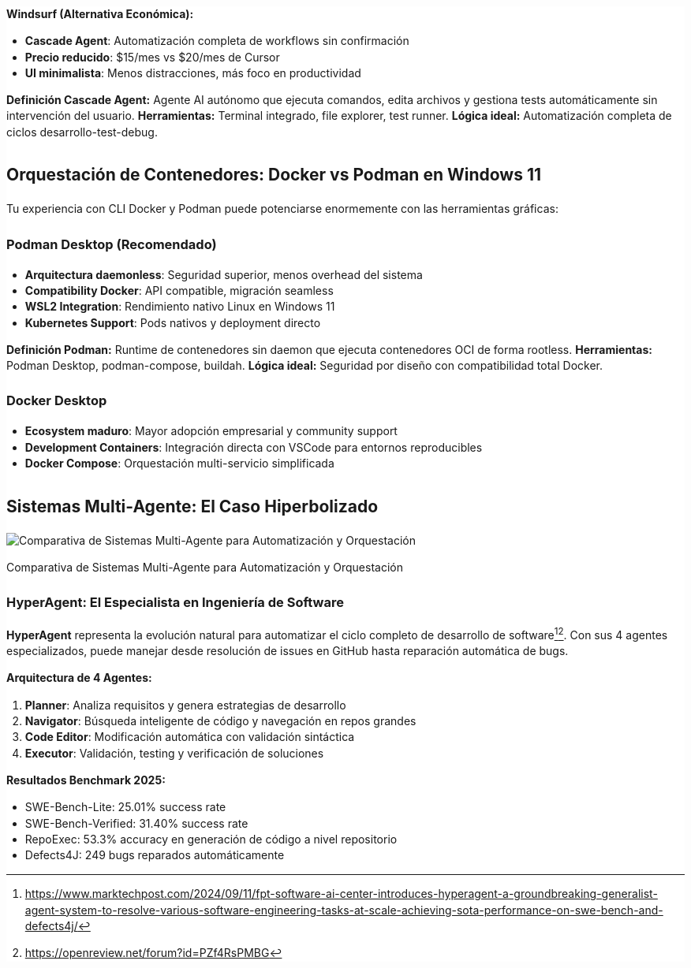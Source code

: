 **Windsurf (Alternativa Económica):**

- **Cascade Agent**: Automatización completa de workflows sin confirmación
- **Precio reducido**: \$15/mes vs \$20/mes de Cursor
- **UI minimalista**: Menos distracciones, más foco en productividad

**Definición Cascade Agent:** Agente AI autónomo que ejecuta comandos, edita archivos y gestiona tests automáticamente sin intervención del usuario. **Herramientas:** Terminal integrado, file explorer, test runner. **Lógica ideal:** Automatización completa de ciclos desarrollo-test-debug.

## Orquestación de Contenedores: Docker vs Podman en Windows 11

Tu experiencia con CLI Docker y Podman puede potenciarse enormemente con las herramientas gráficas:

### Podman Desktop (Recomendado)

- **Arquitectura daemonless**: Seguridad superior, menos overhead del sistema
- **Compatibility Docker**: API compatible, migración seamless
- **WSL2 Integration**: Rendimiento nativo Linux en Windows 11
- **Kubernetes Support**: Pods nativos y deployment directo

**Definición Podman:** Runtime de contenedores sin daemon que ejecuta contenedores OCI de forma rootless. **Herramientas:** Podman Desktop, podman-compose, buildah. **Lógica ideal:** Seguridad por diseño con compatibilidad total Docker.

### Docker Desktop

- **Ecosystem maduro**: Mayor adopción empresarial y community support
- **Development Containers**: Integración directa con VSCode para entornos reproducibles
- **Docker Compose**: Orquestación multi-servicio simplificada


## Sistemas Multi-Agente: El Caso Hiperbolizado

![Comparativa de Sistemas Multi-Agente para Automatización y Orquestación](https://ppl-ai-code-interpreter-files.s3.amazonaws.com/web/direct-files/503e486a36d44fcaff3a37a780184c2c/463b2e7a-9624-4b98-bd55-6e22d42fb164/fe7dc30b.png)

Comparativa de Sistemas Multi-Agente para Automatización y Orquestación

### HyperAgent: El Especialista en Ingeniería de Software

**HyperAgent** representa la evolución natural para automatizar el ciclo completo de desarrollo de software[^9_3][^9_4]. Con sus 4 agentes especializados, puede manejar desde resolución de issues en GitHub hasta reparación automática de bugs.

**Arquitectura de 4 Agentes:**

1. **Planner**: Analiza requisitos y genera estrategias de desarrollo
2. **Navigator**: Búsqueda inteligente de código y navegación en repos grandes
3. **Code Editor**: Modificación automática con validación sintáctica
4. **Executor**: Validación, testing y verificación de soluciones

**Resultados Benchmark 2025:**

- SWE-Bench-Lite: 25.01% success rate
- SWE-Bench-Verified: 31.40% success rate
- RepoExec: 53.3% accuracy en generación de código a nivel repositorio
- Defects4J: 249 bugs reparados automáticamente


[^1_1]: https://www.datacamp.com/es/tutorial/introduction-to-the-mamba-llm-architecture
[^1_2]: https://www.unite.ai/es/mamba-redefining-sequence-modeling-and-outforming-transformers-architecture/
[^1_3]: https://arxiv.org/abs/2405.04404
[^1_4]: https://arxiv.org/abs/2409.17122
[^1_5]: https://www.researchsquare.com/article/rs-4790824/v1
[^1_6]: https://noticias.ai/modelos-falcon-3-ahora-disponibles-en-amazon-sagemaker-jumpstart/
[^1_7]: https://www.aetoswire.com/es/news/falcon-3:-el-instituto-de-innovación-tecnológica-de-los-eau-lanza-los-modelos-de-ia-pequeños-más-potentes-del-mundo,-que-también-pueden-ejecutarse-en-infraestructuras-ligeras-como-equipos-portátiles
[^1_8]: https://depinscan.io/es/news/2024-11-10/falcon-mamba-7b-a-breakthrough-in-attention-free-ai-models
[^1_9]: https://www.aibase.com/es/tool/36081
[^1_10]: https://www.aibase.com/es/news/10700
[^1_11]: https://www.hostinger.com/es/tutoriales/que-es-ollama
[^1_12]: https://learn.microsoft.com/es-es/shows/generative-ai-with-javascript/run-ai-models-on-your-local-machine-with-ollama
[^1_13]: https://huggingface.co/black-forest-labs/FLUX.1-Fill-dev
[^1_14]: https://github.com/black-forest-labs/flux
[^1_15]: https://wjaets.com/node/1354
[^1_16]: https://ieeexplore.ieee.org/document/10972630/
[^1_17]: https://ieeexplore.ieee.org/document/10962699/
[^1_18]: https://ieeexplore.ieee.org/document/10944058/
[^1_19]: https://aclanthology.org/2024.nlp4science-1.17
[^1_20]: https://arxiv.org/abs/2411.15469
[^1_21]: https://arxiv.org/abs/2410.10848
[^1_22]: https://arxiv.org/html/2408.12245
[^1_23]: https://arxiv.org/html/2408.08070
[^1_24]: https://www.youtube.com/watch?v=sOiMp5xJPIc
[^1_25]: https://www.toolify.ai/es/ai-news-es/descubre-mamba-el-futuro-de-los-modelos-de-lenguaje-2484887
[^1_26]: https://www.youtube.com/watch?v=29A7LP8x74w
[^1_27]: https://www.chatpaper.ai/es/paper/1ad3c61b-668f-4060-a5ff-5dfe270950c7
[^1_28]: https://es.finance.yahoo.com/noticias/tii-empresa-líder-ia-oriente-224900348.html
[^1_29]: https://keepcoding.io/blog/mamba-model-en-devops/
[^1_30]: https://x.com/zyphraai?lang=es
[^1_31]: https://ollama.com
[^1_32]: https://www.q2bstudio.com/nuestro-blog/985/mamba-un-modelo-generalizado-de-secuencia-para-ia
[^1_33]: https://arxiv.org/html/2410.05938
[^1_34]: https://arxiv.org/html/2403.01590v2
[^1_35]: https://arxiv.org/html/2501.18401v2
[^1_36]: http://arxiv.org/pdf/2405.03025.pdf
[^1_37]: https://arxiv.org/html/2412.00776v2
[^1_38]: http://arxiv.org/pdf/2411.02941.pdf
[^1_39]: https://arxiv.org/html/2407.19832
[^1_40]: https://arxiv.org/html/2410.03174v1
[^2_1]: Sintesis-Integral-DevOps_-Phoenix-DemiGod-v8.7-A.md
[^2_2]: Sintesis-Integral_-Phoenix-DemiGod-v8.7-Orquesta.md
[^2_3]: quiero-construir-primero-el-si-Wf2.1QZVTbGLMXiDa57FsA.md
[^2_4]: Documentacion-Complementaria-para-Phoenix-DemiGod.md
[^2_5]: esto-es-real_-mira-el-script-que-adjunto-como-cre.md
[^2_6]: y-si-para-facilitar-todo-ya-que-con-los-scripts-m.md
[^2_7]: phoenix-router.md
[^2_8]: Bateria-de-31-Scripts-para-Phoenix-DemiGod.md
[^4_1]: https://arxiv.org/abs/2501.16295
[^4_2]: https://arxiv.org/abs/2410.09016
[^4_3]: https://arxiv.org/html/2412.00678
[^4_4]: https://arxiv.org/html/2407.13772
[^4_5]: https://arxiv.org/html/2403.17695v2
[^4_6]: https://arxiv.org/html/2411.11843
[^4_7]: https://arxiv.org/pdf/2503.10898.pdf
[^4_8]: https://arxiv.org/html/2410.15091
[^4_9]: https://arxiv.org/html/2404.15956
[^4_10]: https://arxiv.org/html/2503.19721v2
[^4_11]: https://arxiv.org/html/2403.01590v2
[^4_12]: https://arxiv.org/html/2410.10140v1
[^4_13]: https://www.nature.com/articles/s44387-025-00009-7
[^4_14]: https://nebius.com/blog/posts/model-pre-training/transformer-alternatives-2024
[^4_15]: https://www.stata.com/features/overview/state-space/
[^4_16]: https://falconllm.tii.ae/falcon-h1.html
[^4_17]: https://www.zyphra.com/post/zamba
[^4_18]: https://www.ibm.com/think/topics/mamba-model
[^4_19]: https://www.linkedin.com/posts/devansh-devansh-516004168_non-transformer-llms-have-a-lot-of-promise-activity-7247451653157646336-PDHj
[^4_20]: https://nicholasjclark.github.io/mvgam/articles/trend_formulas.html
[^4_21]: https://falcon-lm.github.io/blog/falcon-h1/
[^4_22]: https://huggingface.co/Zyphra/Zamba2-1.2B
[^4_23]: https://www.reddit.com/r/LanguageTechnology/comments/11id1gp/nontransformer_state_of_the_art_in_nlp/
[^4_24]: https://neptune.ai/blog/state-space-models-as-natural-language-models
[^4_25]: https://huggingface.co/blog/falconmamba
[^4_26]: https://www.aimodels.fyi/models/huggingFace/zamba2-27b-zyphra
[^4_27]: https://arxiv.org/abs/2410.15091
[^4_28]: https://lazyprogrammer.me/mamba-transformer-alternative-the-future-of-llms-and-chatgpt/
[^4_29]: https://orbit.dtu.dk/files/262052935/ecm.1470.pdf
[^4_30]: https://wandb.ai/byyoung3/ml-news/reports/TII-unveils-Falcon-Mamba--Vmlldzo5MDEzNjA0
[^4_31]: https://github.com/Zyphra/Zamba2/blob/main/README.md
[^4_32]: https://link.springer.com/10.1007/s00521-023-09395-y
[^4_33]: https://www.mdpi.com/2076-3417/14/18/8560
[^4_34]: https://ieeexplore.ieee.org/document/10537920/
[^4_35]: https://ieeexplore.ieee.org/document/10593330/
[^4_36]: https://ieeexplore.ieee.org/document/10601373/
[^4_37]: https://onepetro.org/spemoce/proceedings/24MOCE/24MOCE/D021S012R001/575421
[^4_38]: https://linkinghub.elsevier.com/retrieve/pii/S2949891023010783
[^4_39]: https://www.ijainn.latticescipub.com/portfolio-item/F95170512623/
[^4_40]: https://ieeexplore.ieee.org/document/10925778/
[^4_41]: https://ieeexplore.ieee.org/document/10594512/
[^4_42]: https://www.aclweb.org/anthology/N18-1073.pdf
[^4_43]: https://aclanthology.org/2023.findings-emnlp.936.pdf
[^4_44]: https://www.ibm.com/think/topics/recurrent-neural-networks
[^4_45]: https://github.com/BBuf/run-rwkv-world-4-in-mlc-llm
[^4_46]: https://huggingface.co/blog/bamba
[^4_47]: https://openreview.net/forum?id=ARAxPPIAhq\&noteId=gra7vHnb0q
[^4_48]: https://blog.marvik.ai/2024/07/16/exploring-retnet-the-evolution-of-transformers/
[^4_49]: https://deeplearning.cs.cmu.edu/S24/document/slides/lec13.recurrent.pdf
[^4_50]: https://wiki.rwkv.com/advance/architecture.html
[^4_51]: https://www.together.ai/blog/the-mamba-in-the-llama-distilling-and-accelerating-hybrid-models
[^4_52]: https://arxiv.org/pdf/2405.04517.pdf
[^4_53]: https://www.youtube.com/watch?v=ec56a8wmfRk
[^4_54]: https://www.mdpi.com/2078-2489/15/9/517
[^4_55]: https://github.com/ZeldaHuang/rwkv-cpp-server
[^4_56]: https://docs.nvidia.com/nemo-framework/user-guide/24.07/llms/mamba/index.html
[^4_57]: https://arxiv.org/abs/2405.04517
[^4_58]: https://openreview.net/forum?id=UU9Icwbhin
[^4_59]: https://www.davidinouye.com/course/ece47300-spring-2024/lectures/recurrent-neural-networks.pdf
[^4_60]: https://www.mdpi.com/2071-1050/17/3/1321
[^4_61]: https://huggingface.co/nvidia/mamba2-hybrid-8b-3t-128k
[^4_62]: https://www.intelligentmachines.blog/post/xlstm-extended-long-short-term-memory
[^4_63]: https://www.reddit.com/r/singularity/comments/152wovy/retentive_network_microsoft_research_a_successor/
[^4_64]: https://arxiv.org/abs/2504.08791
[^4_65]: https://arxiv.org/abs/2408.12570
[^4_66]: https://linkinghub.elsevier.com/retrieve/pii/S2214552422000669
[^4_67]: https://arxiv.org/abs/2504.03624
[^4_68]: https://www.semanticscholar.org/paper/d668f557b922d0cac746c8ec82f7975f06ac906b
[^4_69]: https://arxiv.org/abs/2405.07992
[^4_70]: https://arxiv.org/abs/2409.19613
[^4_71]: https://www.mdpi.com/2072-4292/16/21/4050
[^4_72]: https://ieeexplore.ieee.org/document/10822785/
[^4_73]: https://ieeexplore.ieee.org/document/10907574/
[^4_74]: https://arxiv.org/pdf/2502.14458.pdf
[^4_75]: https://arxiv.org/pdf/2302.08251.pdf
[^4_76]: https://www.reddit.com/r/LocalLLaMA/comments/1ba39tn/mamba_support_merged_in_llamacpp/
[^4_77]: https://ollama.com/Hudson/mamba-gpt-v4
[^4_78]: https://github.com/mudler/LocalAI/issues/1965
[^4_79]: https://mistral.ai/news/codestral-mamba
[^4_80]: https://arxiv.org/html/2502.18886v1
[^4_81]: https://huggingface.co/blogcncom/falcon-mamba-7b-instruct-Q4_0-GGUF
[^4_82]: https://github.com/ollama/ollama/issues/3023
[^4_83]: https://apidog.com/blog/deploy-local-ai-llms/
[^4_84]: https://github.com/alxndrTL/mamba.py
[^4_85]: https://aclanthology.org/2025.naacl-long.195.pdf
[^4_86]: https://huggingface.co/dranger003/mamba-2.8b-hf-GGUF
[^4_87]: https://ollama.com/Hudson/falcon-mamba-instruct:7b-q4_0
[^4_88]: https://forums.unraid.net/topic/175368-localai-not-loading-models/
[^4_89]: https://huggingface.co/docs/transformers/model_doc/mamba
[^4_90]: https://www.latent.space/p/2024-post-transformers
[^4_91]: https://cnb.cool/aigc/llama.cpp/-/blob/6f6496bb0999d1bce5daff0cfc55ceb0dd13c888/README.md
[^4_92]: https://zilliz.com/tutorials/rag/haystack-and-milvus-and-mistral-codestral-mamba-and-ollama-mxbai-embed-large
[^4_93]: https://localai.io/features/gpu-acceleration/
[^4_94]: https://github.com/state-spaces/mamba
[^4_95]: https://newsletter.maartengrootendorst.com/p/a-visual-guide-to-mamba-and-state
[^4_96]: https://arxiv.org/pdf/2401.04081.pdf
[^4_97]: https://arxiv.org/pdf/2403.13600.pdf
[^4_98]: https://arxiv.org/pdf/2401.09417.pdf
[^4_99]: https://arxiv.org/pdf/2403.03900.pdf
[^4_100]: https://arxiv.org/pdf/2312.00752.pdf
[^4_101]: https://arxiv.org/html/2402.01771v1
[^4_102]: http://arxiv.org/pdf/2401.13660v2.pdf
[^4_103]: https://arxiv.org/pdf/2409.00563.pdf
[^4_104]: https://huggingface.co/Zyphra/Zamba2-2.7B
[^4_105]: https://arxiv.org/abs/2303.06349
[^4_106]: https://arxiv.org/pdf/2402.13687.pdf
[^4_107]: https://2023.ccneuro.org/view_paper.php?PaperNum=1088
[^4_108]: http://arxiv.org/pdf/1711.06788.pdf
[^4_109]: https://arxiv.org/abs/2106.08928
[^4_110]: https://arxiv.org/html/2204.04876v2
[^4_111]: https://www.mdpi.com/2073-8994/12/4/615/pdf
[^4_112]: https://aclanthology.org/P14-1140.pdf
[^4_113]: http://arxiv.org/pdf/2106.04284.pdf
[^4_114]: http://arxiv.org/pdf/2502.15130.pdf
[^4_115]: https://arxiv.org/html/2411.03945v1
[^4_116]: http://arxiv.org/pdf/2406.10816.pdf
[^4_117]: https://ppl-ai-code-interpreter-files.s3.amazonaws.com/web/direct-files/43d155434e1b28d4bf98b48e63bebf92/b8fc9743-c25d-4a35-bc90-3ba91e451d48/2cb51f25.csv
[^4_118]: https://ppl-ai-code-interpreter-files.s3.amazonaws.com/web/direct-files/43d155434e1b28d4bf98b48e63bebf92/d12fad44-cd4d-4eec-a37f-ad8bf06a4e08/067ba12f.txt
[^9_1]: https://code.visualstudio.com/updates/v1_99
[^9_2]: https://www.thurrott.com/dev/321118/build-2025-windows-11-gets-new-developer-capabilities
[^9_3]: https://www.marktechpost.com/2024/09/11/fpt-software-ai-center-introduces-hyperagent-a-groundbreaking-generalist-agent-system-to-resolve-various-software-engineering-tasks-at-scale-achieving-sota-performance-on-swe-bench-and-defects4j/
[^9_4]: https://openreview.net/forum?id=PZf4RsPMBG
[^9_5]: https://dl.acm.org/doi/10.1145/3664647.3684998
[^9_6]: https://arxiv.org/abs/2412.01268
[^9_7]: https://arxiv.org/pdf/1912.10632.pdf
[^9_8]: https://arxiv.org/pdf/2105.02023.pdf
[^9_9]: https://www.mdpi.com/2076-3417/9/21/4642/pdf
[^9_10]: http://arxiv.org/pdf/2406.09577.pdf
[^9_11]: https://arxiv.org/pdf/2305.18584.pdf
[^9_12]: https://arxiv.org/pdf/2305.06161.pdf
[^9_13]: https://dev.to/blamsa0mine/cursor-vs-windsurf-2025-a-deep-dive-into-the-two-fastest-growing-ai-ides-2112
[^9_14]: https://research.aimultiple.com/llm-orchestration/
[^9_15]: https://code.visualstudio.com/updates/v1_97
[^9_16]: https://www.appypievibe.ai/blog/cursor-vs-windsurf-ai-code-editor
[^9_17]: https://airbyte.com/top-etl-tools-for-sources/data-orchestration-tools
[^9_18]: https://code.visualstudio.com/updates
[^9_19]: https://uibakery.io/blog/cursor-vs-windsurf
[^9_20]: https://www.reddit.com/r/dataengineering/comments/usvrtd/tools_to_orchestrate_a_data_pipeline_for_windows/
[^9_21]: https://code.visualstudio.com/updates/v1_98
[^9_22]: https://www.qodo.ai/blog/windsurf-vs-cursor/
[^9_23]: https://thectoclub.com/tools/best-release-orchestration-tools/
[^9_24]: https://visualstudiomagazine.com/articles/2025/02/20/vs-code-insiders-creates-web-page-from-image-in-seconds.aspx
[^9_25]: https://www.youtube.com/watch?v=hDq8TdBWsWA
[^9_26]: https://rivery.io/data-learning-center/best-data-orchestration-tools/
[^9_27]: https://code.visualstudio.com/updates/v1_100
[^9_28]: https://ajronline.org/doi/10.2214/AJR.25.33201
[^9_29]: https://link.springer.com/10.1007/s00259-025-07372-2
[^9_30]: https://aacrjournals.org/cancerres/article/85/8_Supplement_1/4359/759596/Abstract-4359-Comprehensive-pharmacokinetics-of-Re
[^9_31]: https://insightsjhr.com/index.php/home/article/view/799
[^9_32]: https://aacrjournals.org/cancerres/article/85/8_Supplement_1/4599/760973/Abstract-4599-Preclinical-evaluation-and-clinical
[^9_33]: https://aacrjournals.org/cancerres/article/85/8_Supplement_1/7070/759128/Abstract-7070-A-deeper-evaluation-of-cytokeratin
[^9_34]: https://aacrjournals.org/cancerres/article/85/8_Supplement_1/361/754736/Abstract-361-Allosteric-ClpP-agonist-ONC206-alters
[^9_35]: https://aacrjournals.org/cancerres/article/85/8_Supplement_1/2889/758126/Abstract-2889-Multabodies-A-next-generation
[^9_36]: https://www.devopsschool.com/blog/list-of-top-10-multi-agent-orchestrator-frameworks-for-deploying-ai-agents/
[^9_37]: https://www.artificialintelligence-news.com/news/7-top-free-ai-coding-tools/
[^9_38]: https://devblogs.microsoft.com/semantic-kernel/semantic-kernel-multi-agent-orchestration/
[^9_39]: https://www.builder.io/blog/best-ai-coding-tools-2025
[^9_40]: https://www.qnap.com/en/software/netbak-pc-agent
[^9_41]: https://aws.amazon.com/blogs/machine-learning/design-multi-agent-orchestration-with-reasoning-using-amazon-bedrock-and-open-source-frameworks/
[^9_42]: https://zencoder.ai
[^9_43]: https://www.qnap.com/es-es/qutube/video/cNzPp3hNHY0
[^9_44]: https://www.datacamp.com/tutorial/aws-multi-agent-orchestrator
[^9_45]: https://blog.n8n.io/best-ai-for-coding/
[^9_46]: https://www.reddit.com/r/LocalLLaMA/comments/1ipy2fg/microsoft_drops_omniparser_v2_agent_that_controls/
[^9_47]: https://codegpt.co
[^9_48]: https://www.swebench.com
[^9_49]: https://www.multimodal.dev/post/best-multi-agent-ai-frameworks
[^9_50]: https://jacow.org/ipac2021/doi/JACoW-IPAC2021-THPAB259.html
[^9_51]: https://arxiv.org/pdf/1509.08231.pdf
[^9_52]: https://arxiv.org/pdf/2104.07508.pdf
[^9_53]: https://arxiv.org/pdf/2111.01972.pdf
[^9_54]: https://zenodo.org/record/3267028/files/docker_integrity.pdf
[^9_55]: https://linkinghub.elsevier.com/retrieve/pii/S0010465518302042
[^9_56]: https://arxiv.org/pdf/2305.00600.pdf
[^9_57]: https://arxiv.org/pdf/1711.01758.pdf
[^9_58]: https://dev.to/petersaktor/replacing-docker-with-podman-on-windows-56ee
[^9_59]: https://www.reddit.com/r/GithubCopilot/comments/1jnboan/github_copilot_vs_cursor_in_2025_why_im_paying/
[^9_60]: https://developers.redhat.com/articles/2023/09/27/how-install-and-use-podman-desktop-windows
[^9_61]: https://www.vibecoding.com/2025/06/06/the-ultimate-guide-to-ai-coding-cursor-vs-github-copilot-vs-windsurf-for-modern-developers/
[^9_62]: https://learn.microsoft.com/en-us/virtualization/windowscontainers/about/overview-container-orchestrators
[^9_63]: https://blog.run.claw.cloud/17/
[^9_64]: https://visualstudiomagazine.com/articles/2025/05/05/two-different-takes-on-cursor-copilot-vibe-coding-supremacy.aspx
[^9_65]: https://cloudomation.com/cloudomation-blog/best-platform-orchestration-tools/
[^9_66]: https://stackoverflow.com/questions/79194145/podman-not-build-or-run-any-application-on-windows-11
[^9_67]: https://zapier.com/blog/cursor-vs-copilot/
[^9_68]: https://podman-desktop.io/docs/installation/windows-install
[^9_69]: https://www.youtube.com/watch?v=_wlvzcEdqAc
[^9_70]: https://spacelift.io/blog/cloud-orchestration-tools
[^9_71]: https://podman.io/docs/installation
[^9_72]: https://www.builder.io/blog/cursor-vs-github-copilot
[^9_73]: https://github.com/dockur/windows
[^9_74]: https://sport-journal.sgu.ru/ru/articles/iii-vserossiyskaya-nauchno-prakticheskaya-konferenciya-fidzhital-dvizhenie-innovacii
[^9_75]: https://www.frontiersin.org/articles/10.3389/fmars.2025.1551352/full
[^9_76]: https://aacrjournals.org/cancerres/article/85/8_Supplement_1/2965/756383/Abstract-2965-SCR-A006-an-innovative-and-potential
[^9_77]: https://ascopubs.org/doi/10.1200/JCO.2025.43.16_suppl.e19022
[^9_78]: https://www.mdpi.com/1422-0067/26/9/4410
[^9_79]: https://www.sciltp.com/journals/jmem/articles/2504000516
[^9_80]: https://www.cambridge.org/core/product/identifier/S2059866124008276/type/journal_article
[^9_81]: https://pakheartjournal.com/index.php/pk/article/view/3093
[^9_82]: https://github.com/a99divx/ultimate-windows-web-dev-setup
[^9_83]: https://wedevs.com/blog/504549/best-ai-coding-tools/
[^9_84]: https://early.app/blog/best-developer-productivity-tools/
[^9_85]: https://www.socialgains.co.uk/best-vibe-coding-tools-2025-15-ai-tools-tested-ranked/
[^9_86]: https://strapi.io/blog/productivity-tools-for-developers
[^9_87]: https://dev.to/iamdantz/setting-up-a-powerful-windows-development-environment-10eh
[^9_88]: https://bekahhw.com/Comparing-AI-Coding-Assistants
[^9_89]: https://www.builder.io/blog/best-ai-code-editors
[^9_90]: https://marker.io/blog/developer-productivity-tools
[^9_91]: https://learn.microsoft.com/en-us/windows/dev-environment/
[^9_92]: https://www.qodo.ai/blog/best-ai-coding-assistant-tools/
[^9_93]: https://clockify.me/blog/productivity/best-productivity-tools-programmers/
[^9_94]: https://dev.to/a99divx/the-ultimate-guide-to-setting-up-a-windows-11-web-development-environment-pj4
[^9_95]: https://dev.to/koladev/tools-that-make-me-productive-as-a-software-engineer-2dge
[^9_96]: https://www.reddit.com/r/drupal/comments/1ihejb7/what_is_the_easiest_drupal_local_environment_for/
[^9_97]: http://ieeexplore.ieee.org/document/5533780/
[^9_98]: http://ieeexplore.ieee.org/document/527627/
[^9_99]: https://ieeexplore.ieee.org/document/10594211/
[^9_100]: https://www.semanticscholar.org/paper/6bd0cd1e5b7d915be6eb106f2f9fa8ef07e962d1
[^9_101]: https://ieeexplore.ieee.org/document/10284116/
[^9_102]: https://ieeexplore.ieee.org/document/10574279/
[^9_103]: https://openai.com/index/computer-using-agent/
[^9_104]: https://www.themoonlight.io/en/review/hyperagent-generalist-software-engineering-agents-to-solve-coding-tasks-at-scale
[^9_105]: https://www.automationanywhere.com/rpa/multi-agent-systems
[^9_106]: https://www.atomicwork.com/itsm/computer-use-agents-guide
[^9_107]: https://huggingface.co/papers/2409.16299
[^9_108]: https://relevanceai.com/learn/what-is-a-multi-agent-system
[^9_109]: https://aiagent.marktechpost.com/post/top-5-computer-use-ai-agents-to-automate-your-workflow
[^9_110]: https://www.sap.com/resources/what-are-multi-agent-systems
[^9_111]: https://docs.anthropic.com/en/docs/agents-and-tools/tool-use/computer-use-tool
[^9_112]: https://arxiv.org/html/2409.16299v1
[^9_113]: https://hatchworks.com/blog/ai-agents/multi-agent-systems/
[^9_114]: https://www.simular.ai/articles/agent-s2
[^9_115]: https://github.com/FSoft-AI4Code/HyperAgent
[^9_116]: https://en.wikipedia.org/wiki/Multi-agent_system
[^9_117]: https://www.youtube.com/watch?v=hETZYHMpfvk
[^9_118]: https://papers.cool/arxiv/2409.16299
[^9_119]: https://www.builder.io/blog/windsurf-vs-cursor
[^9_120]: https://www.youtube.com/watch?v=fWFwrm_lV04
[^9_121]: https://zapier.com/blog/windsurf-vs-cursor/
[^9_122]: https://aacrjournals.org/cancerres/article/85/8_Supplement_1/2026/760933/Abstract-2026-Comprehensive-molecular-and
[^9_123]: https://aacrjournals.org/cancerres/article/85/8_Supplement_1/4600/757864/Abstract-4600-Preclinical-evaluation-and-clinical
[^9_124]: https://arxiv.org/pdf/2409.16299.pdf
[^9_125]: https://arxiv.org/html/2412.14161
[^9_126]: http://arxiv.org/pdf/2402.10228.pdf
[^9_127]: https://arxiv.org/html/2502.14282v2
[^9_128]: http://arxiv.org/pdf/2407.01502.pdf
[^9_129]: https://arxiv.org/pdf/2501.16150.pdf
[^9_130]: https://arxiv.org/pdf/2411.07464.pdf
[^9_131]: http://arxiv.org/pdf/2308.03688.pdf
[^9_132]: https://arxiv.org/pdf/1911.10055.pdf
[^9_133]: http://arxiv.org/pdf/2411.00114.pdf
[^9_134]: https://blog.qnap.com/en/a-comprehensive-comparison-of-full-differential-and-incremental-backups-in-depth-analysis-of-the-advantages-of-synthetic-incremental-backup-qnap-netbak-pc-agent/
[^9_135]: https://getstream.io/blog/multiagent-ai-frameworks/
[^9_136]: http://arxiv.org/pdf/1805.08598.pdf
[^9_137]: https://arxiv.org/pdf/1707.03341.pdf
[^9_138]: https://ijai.iaescore.com/index.php/IJAI/article/download/22652/13799
[^9_139]: http://arxiv.org/pdf/2502.11708.pdf
[^9_140]: https://arxiv.org/pdf/2403.17940.pdf
[^9_141]: http://arxiv.org/pdf/1802.10375.pdf
[^9_142]: http://arxiv.org/pdf/2406.11760.pdf
[^9_143]: https://arxiv.org/abs/2303.10204v2
[^9_144]: https://sietjournals.com/index.php/ijcci/article/download/37/28
[^9_145]: https://arxiv.org/pdf/2303.04080.pdf
[^9_146]: https://www.qeios.com/read/00QWFP/pdf
[^9_147]: https://www.preprints.org/manuscript/202010.0508/v1/download
[^9_148]: https://community.latenode.com/t/cursor-vs-github-copilot-2025-same-functionality-but-double-the-cost/20812
[^9_149]: https://www.informingscience.org/Publications/5538
[^9_150]: https://aacrjournals.org/cancerres/article/85/8_Supplement_1/4328/759185/Abstract-4328-Preclinical-development-of-SCR-A008
[^9_151]: https://dl.acm.org/doi/pdf/10.1145/3617232.3624861
[^9_152]: https://arxiv.org/pdf/2104.14614.pdf
[^9_153]: https://arxiv.org/html/2411.17710
[^9_154]: https://arxiv.org/pdf/1207.1493.pdf
[^9_155]: https://arxiv.org/html/2502.18525v1
[^9_156]: https://arxiv.org/pdf/2404.09789.pdf
[^9_157]: https://arxiv.org/html/2503.11170v1
[^9_158]: https://arxiv.org/pdf/1808.04345.pdf
[^9_159]: https://arxiv.org/pdf/2402.11635.pdf
[^9_160]: https://dev.to/ruppysuppy/7-tools-that-make-me-productive-as-a-software-engineer-4p3l
[^9_161]: https://www.youtube.com/watch?v=1y3MxuCNGz4
[^9_162]: https://dev.to/stevengonsalvez/2025s-best-ai-coding-tools-real-cost-geeky-value-honest-comparison-4d63
[^9_163]: https://www.aubergine.co/insights/top-ai-coding-design-tools-in-2025
[^9_164]: http://link.springer.com/10.1007/978-3-030-33846-6_26
[^9_165]: https://arxiv.org/abs/2412.19723
[^9_166]: https://arxiv.org/html/2410.08164
[^9_167]: http://arxiv.org/pdf/2410.19811.pdf
[^9_168]: http://arxiv.org/pdf/2405.15793.pdf
[^9_169]: https://arxiv.org/html/2504.00906v1
[^9_170]: https://arxiv.org/abs/2402.07945
[^9_171]: https://arxiv.org/pdf/2303.17491.pdf
[^9_172]: https://arxiv.org/abs/2202.08137
[^9_173]: https://arxiv.org/pdf/1106.4577.pdf
[^9_174]: https://www.anthropic.com/engineering/built-multi-agent-research-system
[^9_175]: https://generalagents.com/ace/